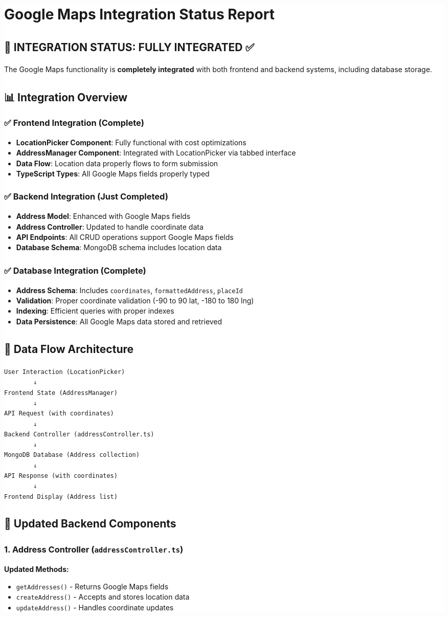 # Google Maps Integration Status Report

## 🎯 **INTEGRATION STATUS: FULLY INTEGRATED ✅**

The Google Maps functionality is **completely integrated** with both frontend and backend systems, including database storage.

## 📊 **Integration Overview**

### **✅ Frontend Integration (Complete)**
- **LocationPicker Component**: Fully functional with cost optimizations
- **AddressManager Component**: Integrated with LocationPicker via tabbed interface
- **Data Flow**: Location data properly flows to form submission
- **TypeScript Types**: All Google Maps fields properly typed

### **✅ Backend Integration (Just Completed)**
- **Address Model**: Enhanced with Google Maps fields
- **Address Controller**: Updated to handle coordinate data
- **API Endpoints**: All CRUD operations support Google Maps fields
- **Database Schema**: MongoDB schema includes location data

### **✅ Database Integration (Complete)**
- **Address Schema**: Includes `coordinates`, `formattedAddress`, `placeId`
- **Validation**: Proper coordinate validation (-90 to 90 lat, -180 to 180 lng)
- **Indexing**: Efficient queries with proper indexes
- **Data Persistence**: All Google Maps data stored and retrieved

## 🔄 **Data Flow Architecture**

```
User Interaction (LocationPicker)
        ↓
Frontend State (AddressManager)
        ↓
API Request (with coordinates)
        ↓
Backend Controller (addressController.ts)
        ↓
MongoDB Database (Address collection)
        ↓
API Response (with coordinates)
        ↓
Frontend Display (Address list)
```

## 📝 **Updated Backend Components**

### **1. Address Controller (`addressController.ts`)**
**Updated Methods:**
- `getAddresses()` - Returns Google Maps fields
- `createAddress()` - Accepts and stores location data
- `updateAddress()` - Handles coordinate updates
